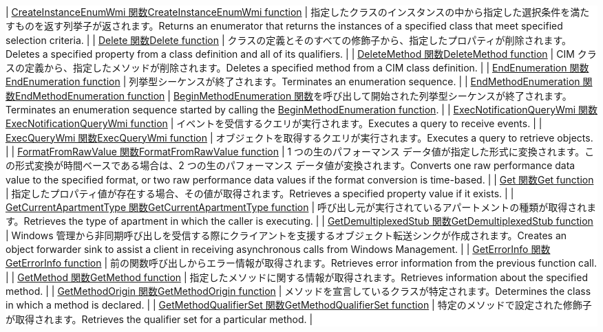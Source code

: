 | [<span data-ttu-id="56eaa-127">CreateInstanceEnumWmi 関数</span><span class="sxs-lookup"><span data-stu-id="56eaa-127">CreateInstanceEnumWmi function</span></span>](createinstanceenumwmi.md) | <span data-ttu-id="56eaa-128">指定したクラスのインスタンスの中から指定した選択条件を満たすものを返す列挙子が返されます。</span><span class="sxs-lookup"><span data-stu-id="56eaa-128">Returns an enumerator that returns the instances of a specified class that meet specified selection criteria.</span></span> |
| [<span data-ttu-id="56eaa-129">Delete 関数</span><span class="sxs-lookup"><span data-stu-id="56eaa-129">Delete function</span></span>](delete.md) | <span data-ttu-id="56eaa-130">クラスの定義とそのすべての修飾子から、指定したプロパティが削除されます。</span><span class="sxs-lookup"><span data-stu-id="56eaa-130">Deletes a specified property from a class definition and all of its qualifiers.</span></span> |
| [<span data-ttu-id="56eaa-131">DeleteMethod 関数</span><span class="sxs-lookup"><span data-stu-id="56eaa-131">DeleteMethod function</span></span>](deletemethod.md) | <span data-ttu-id="56eaa-132">CIM クラスの定義から、指定したメソッドが削除されます。</span><span class="sxs-lookup"><span data-stu-id="56eaa-132">Deletes a specified method from a CIM class definition.</span></span> |
| [<span data-ttu-id="56eaa-133">EndEnumeration 関数</span><span class="sxs-lookup"><span data-stu-id="56eaa-133">EndEnumeration function</span></span>](endenumeration.md) | <span data-ttu-id="56eaa-134">列挙型シーケンスが終了されます。</span><span class="sxs-lookup"><span data-stu-id="56eaa-134">Terminates an enumeration sequence.</span></span> |
| [<span data-ttu-id="56eaa-135">EndMethodEnumeration 関数</span><span class="sxs-lookup"><span data-stu-id="56eaa-135">EndMethodEnumeration function</span></span>](endmethodenumeration.md) | <span data-ttu-id="56eaa-136">[BeginMethodEnumeration 関数](beginmethodenumeration.md)を呼び出して開始された列挙型シーケンスが終了されます。</span><span class="sxs-lookup"><span data-stu-id="56eaa-136">Terminates an enumeration sequence started by calling the  [BeginMethodEnumeration function](beginmethodenumeration.md).</span></span> |
| [<span data-ttu-id="56eaa-137">ExecNotificationQueryWmi 関数</span><span class="sxs-lookup"><span data-stu-id="56eaa-137">ExecNotificationQueryWmi function</span></span>](execnotificationquerywmi.md) | <span data-ttu-id="56eaa-138">イベントを受信するクエリが実行されます。</span><span class="sxs-lookup"><span data-stu-id="56eaa-138">Executes a query to receive events.</span></span> |
| [<span data-ttu-id="56eaa-139">ExecQueryWmi 関数</span><span class="sxs-lookup"><span data-stu-id="56eaa-139">ExecQueryWmi function</span></span>](execquerywmi.md) | <span data-ttu-id="56eaa-140">オブジェクトを取得するクエリが実行されます。</span><span class="sxs-lookup"><span data-stu-id="56eaa-140">Executes a query to retrieve objects.</span></span> |
| [<span data-ttu-id="56eaa-141">FormatFromRawValue 関数</span><span class="sxs-lookup"><span data-stu-id="56eaa-141">FormatFromRawValue function</span></span>](formatfromrawvalue.md) | <span data-ttu-id="56eaa-142">1 つの生のパフォーマンス データ値が指定した形式に変換されます。この形式変換が時間ベースである場合は、2 つの生のパフォーマンス データ値が変換されます。</span><span class="sxs-lookup"><span data-stu-id="56eaa-142">Converts one raw performance data value to the specified format, or two raw performance data values if the format conversion is time-based.</span></span> |
| [<span data-ttu-id="56eaa-143">Get 関数</span><span class="sxs-lookup"><span data-stu-id="56eaa-143">Get function</span></span>](get.md) | <span data-ttu-id="56eaa-144">指定したプロパティ値が存在する場合、その値が取得されます。</span><span class="sxs-lookup"><span data-stu-id="56eaa-144">Retrieves a specified property value if it exists.</span></span> |
| [<span data-ttu-id="56eaa-145">GetCurrentApartmentType 関数</span><span class="sxs-lookup"><span data-stu-id="56eaa-145">GetCurrentApartmentType function</span></span>](getcurrentapartmenttype.md) | <span data-ttu-id="56eaa-146">呼び出し元が実行されているアパートメントの種類が取得されます。</span><span class="sxs-lookup"><span data-stu-id="56eaa-146">Retrieves the type of apartment in which the caller is executing.</span></span> |
| [<span data-ttu-id="56eaa-147">GetDemultiplexedStub 関数</span><span class="sxs-lookup"><span data-stu-id="56eaa-147">GetDemultiplexedStub function</span></span>](getdemultiplexedstub.md) | <span data-ttu-id="56eaa-148">Windows 管理から非同期呼び出しを受信する際にクライアントを支援するオブジェクト転送シンクが作成されます。</span><span class="sxs-lookup"><span data-stu-id="56eaa-148">Creates an object forwarder sink to assist a client in receiving asynchronous calls from Windows Management.</span></span> |
| [<span data-ttu-id="56eaa-149">GetErrorInfo 関数</span><span class="sxs-lookup"><span data-stu-id="56eaa-149">GetErrorInfo function</span></span>](geterrorinfo.md) | <span data-ttu-id="56eaa-150">前の関数呼び出しからエラー情報が取得されます。</span><span class="sxs-lookup"><span data-stu-id="56eaa-150">Retrieves error information from the previous function call.</span></span> |
| [<span data-ttu-id="56eaa-151">GetMethod 関数</span><span class="sxs-lookup"><span data-stu-id="56eaa-151">GetMethod function</span></span>](getmethod.md) | <span data-ttu-id="56eaa-152">指定したメソッドに関する情報が取得されます。</span><span class="sxs-lookup"><span data-stu-id="56eaa-152">Retrieves information about the specified method.</span></span> |
| [<span data-ttu-id="56eaa-153">GetMethodOrigin 関数</span><span class="sxs-lookup"><span data-stu-id="56eaa-153">GetMethodOrigin function</span></span>](getmethodorigin.md) | <span data-ttu-id="56eaa-154">メソッドを宣言しているクラスが特定されます。</span><span class="sxs-lookup"><span data-stu-id="56eaa-154">Determines the class in which a method is declared.</span></span> |
| [<span data-ttu-id="56eaa-155">GetMethodQualifierSet 関数</span><span class="sxs-lookup"><span data-stu-id="56eaa-155">GetMethodQualifierSet function</span></span>](getmethodqualifierset.md) | <span data-ttu-id="56eaa-156">特定のメソッドで設定された修飾子が取得されます。</span><span class="sxs-lookup"><span data-stu-id="56eaa-156">Retrieves the qualifier set for a particular method.</span></span> |